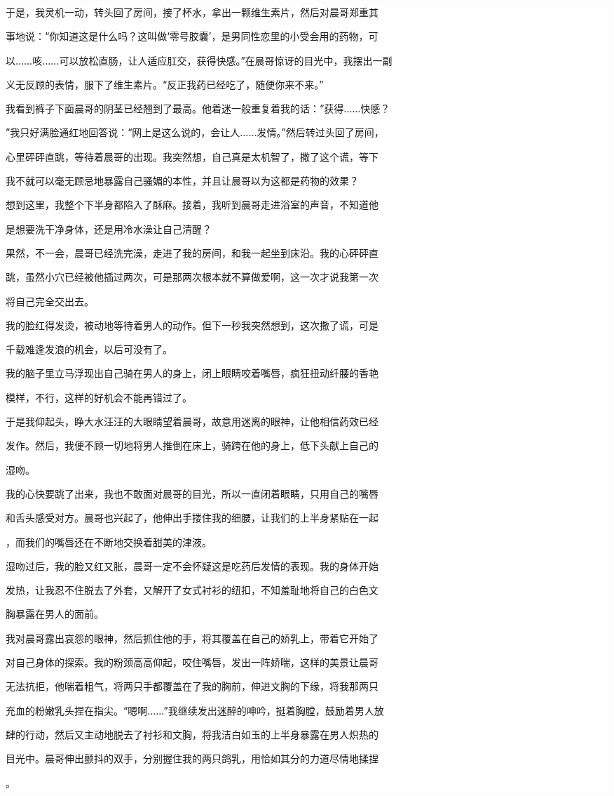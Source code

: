 于是，我灵机一动，转头回了房间，接了杯水，拿出一颗维生素片，然后对晨哥郑重其

事地说：“你知道这是什么吗？这叫做‘零号胶囊’，是男同性恋里的小受会用的药物，可

以……咳……可以放松直肠，让人适应肛交，获得快感。”在晨哥惊讶的目光中，我摆出一副

义无反顾的表情，服下了维生素片。“反正我药已经吃了，随便你来不来。”

我看到裤子下面晨哥的阴茎已经翘到了最高。他着迷一般重复着我的话：“获得……快感？

”我只好满脸通红地回答说：“网上是这么说的，会让人……发情。”然后转过头回了房间，

心里砰砰直跳，等待着晨哥的出现。我突然想，自己真是太机智了，撒了这个谎，等下

我不就可以毫无顾忌地暴露自己骚媚的本性，并且让晨哥以为这都是药物的效果？

想到这里，我整个下半身都陷入了酥麻。接着，我听到晨哥走进浴室的声音，不知道他

是想要洗干净身体，还是用冷水澡让自己清醒？

果然，不一会，晨哥已经洗完澡，走进了我的房间，和我一起坐到床沿。我的心砰砰直

跳，虽然小穴已经被他插过两次，可是那两次根本就不算做爱啊，这一次才说我第一次

将自己完全交出去。

我的脸红得发烫，被动地等待着男人的动作。但下一秒我突然想到，这次撒了谎，可是

千载难逢发浪的机会，以后可没有了。

我的脑子里立马浮现出自己骑在男人的身上，闭上眼睛咬着嘴唇，疯狂扭动纤腰的香艳

模样，不行，这样的好机会不能再错过了。

于是我仰起头，睁大水汪汪的大眼睛望着晨哥，故意用迷离的眼神，让他相信药效已经

发作。然后，我便不顾一切地将男人推倒在床上，骑跨在他的身上，低下头献上自己的

湿吻。

我的心快要跳了出来，我也不敢面对晨哥的目光，所以一直闭着眼睛，只用自己的嘴唇

和舌头感受对方。晨哥也兴起了，他伸出手搂住我的细腰，让我们的上半身紧贴在一起

，而我们的嘴唇还在不断地交换着甜美的津液。

湿吻过后，我的脸又红又胀，晨哥一定不会怀疑这是吃药后发情的表现。我的身体开始

发热，让我忍不住脱去了外套，又解开了女式衬衫的纽扣，不知羞耻地将自己的白色文

胸暴露在男人的面前。

我对晨哥露出哀怨的眼神，然后抓住他的手，将其覆盖在自己的娇乳上，带着它开始了

对自己身体的探索。我的粉颈高高仰起，咬住嘴唇，发出一阵娇喘，这样的美景让晨哥

无法抗拒，他喘着粗气，将两只手都覆盖在了我的胸前，伸进文胸的下缘，将我那两只

充血的粉嫩乳头捏在指尖。“嗯啊……”我继续发出迷醉的呻吟，挺着胸膛，鼓励着男人放

肆的行动，然后又主动地脱去了衬衫和文胸，将我洁白如玉的上半身暴露在男人炽热的

目光中。晨哥伸出颤抖的双手，分别握住我的两只鸽乳，用恰如其分的力道尽情地揉捏

。

